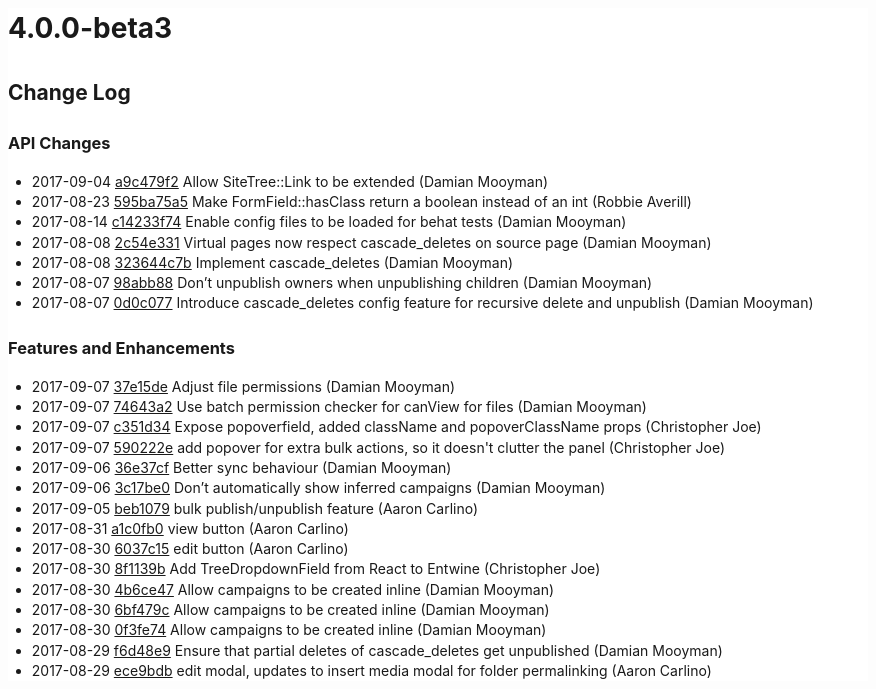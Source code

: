 # 4.0.0-beta3



## Change Log

### API Changes

 * 2017-09-04 [a9c479f2](https://github.com/silverstripe/silverstripe-cms/commit/a9c479f26a9d0d48b3d708873d9034c1d7496b48) Allow SiteTree::Link to be extended (Damian Mooyman)
 * 2017-08-23 [595ba75a5](https://github.com/silverstripe/silverstripe-framework/commit/595ba75a50e2cb8eb0b5fc7088f398474f17785d) Make FormField::hasClass return a boolean instead of an int (Robbie Averill)
 * 2017-08-14 [c14233f74](https://github.com/silverstripe/silverstripe-framework/commit/c14233f7435d87fe1641c179f647a8e5441afc5d) Enable config files to be loaded for behat tests (Damian Mooyman)
 * 2017-08-08 [2c54e331](https://github.com/silverstripe/silverstripe-cms/commit/2c54e33106ae1dfa2eb4d873769c2f17edd406ff) Virtual pages now respect cascade_deletes on source page (Damian Mooyman)
 * 2017-08-08 [323644c7b](https://github.com/silverstripe/silverstripe-framework/commit/323644c7bb963f9310704a7871419ade356c1683) Implement cascade_deletes (Damian Mooyman)
 * 2017-08-07 [98abb88](https://github.com/silverstripe/silverstripe-versioned/commit/98abb88afb5ac1d1b401b4aa03c9a1395da914de) Don’t unpublish owners when unpublishing children (Damian Mooyman)
 * 2017-08-07 [0d0c077](https://github.com/silverstripe/silverstripe-versioned/commit/0d0c07738d4e2399ef2131dc3a3538cf592d00a6) Introduce cascade_deletes config feature for recursive delete and unpublish (Damian Mooyman)

### Features and Enhancements

 * 2017-09-07 [37e15de](https://github.com/silverstripe/silverstripe-assets/commit/37e15deae2525e21f9a069a7eebea0dee989aaf8) Adjust file permissions (Damian Mooyman)
 * 2017-09-07 [74643a2](https://github.com/silverstripe/silverstripe-asset-admin/commit/74643a215fd23c1d82dc3f5e115dce0e03b90415) Use batch permission checker for canView for files (Damian Mooyman)
 * 2017-09-07 [c351d34](https://github.com/silverstripe/silverstripe-admin/commit/c351d34417ae69c4e28eeafb63bb693aac6ef13f) Expose popoverfield, added className and popoverClassName props (Christopher Joe)
 * 2017-09-07 [590222e](https://github.com/silverstripe/silverstripe-asset-admin/commit/590222ec273ce5a384d5e0cf3204ee4681b5d0bf) add popover for extra bulk actions, so it doesn't clutter the panel (Christopher Joe)
 * 2017-09-06 [36e37cf](https://github.com/silverstripe/silverstripe-versioned/commit/36e37cf57634943708948488d5f4e571263b2237) Better sync behaviour (Damian Mooyman)
 * 2017-09-06 [3c17be0](https://github.com/silverstripe/silverstripe-campaign-admin/commit/3c17be0afcdfa37af75a4810d8f448f70a090d0a) Don’t automatically show inferred campaigns (Damian Mooyman)
 * 2017-09-05 [beb1079](https://github.com/silverstripe/silverstripe-asset-admin/commit/beb1079c61c6875555b8b624f6c2abe3dd44b874) bulk publish/unpublish feature (Aaron Carlino)
 * 2017-08-31 [a1c0fb0](https://github.com/silverstripe/silverstripe-asset-admin/commit/a1c0fb0e30656fd25b48b2ab3d00c743f9dc65a5) view button (Aaron Carlino)
 * 2017-08-30 [6037c15](https://github.com/silverstripe/silverstripe-asset-admin/commit/6037c151a23adf5960a9ac743556a265a49310cb) edit button (Aaron Carlino)
 * 2017-08-30 [8f1139b](https://github.com/silverstripe/silverstripe-admin/commit/8f1139b66791d6654c80c58489cd81a9e43da26a) Add TreeDropdownField from React to Entwine (Christopher Joe)
 * 2017-08-30 [4b6ce47](https://github.com/silverstripe/silverstripe-asset-admin/commit/4b6ce47ced9eddf4a9832568e04f849d315c7bf5) Allow campaigns to be created inline (Damian Mooyman)
 * 2017-08-30 [6bf479c](https://github.com/silverstripe/silverstripe-admin/commit/6bf479c10fc60a7acfb0b0992a6455dfd7c193e0) Allow campaigns to be created inline (Damian Mooyman)
 * 2017-08-30 [0f3fe74](https://github.com/silverstripe/silverstripe-campaign-admin/commit/0f3fe7467d2ba105304403d659136463469f88e4) Allow campaigns to be created inline (Damian Mooyman)
 * 2017-08-29 [f6d48e9](https://github.com/silverstripe/silverstripe-versioned/commit/f6d48e934dc25e4643bf6adae728306013e88102) Ensure that partial deletes of cascade_deletes get unpublished (Damian Mooyman)
 * 2017-08-29 [ece9bdb](https://github.com/silverstripe/silverstripe-asset-admin/commit/ece9bdb782ccdc2a1ff28907bf47c75a887e330a) edit modal, updates to insert media modal for folder permalinking (Aaron Carlino)